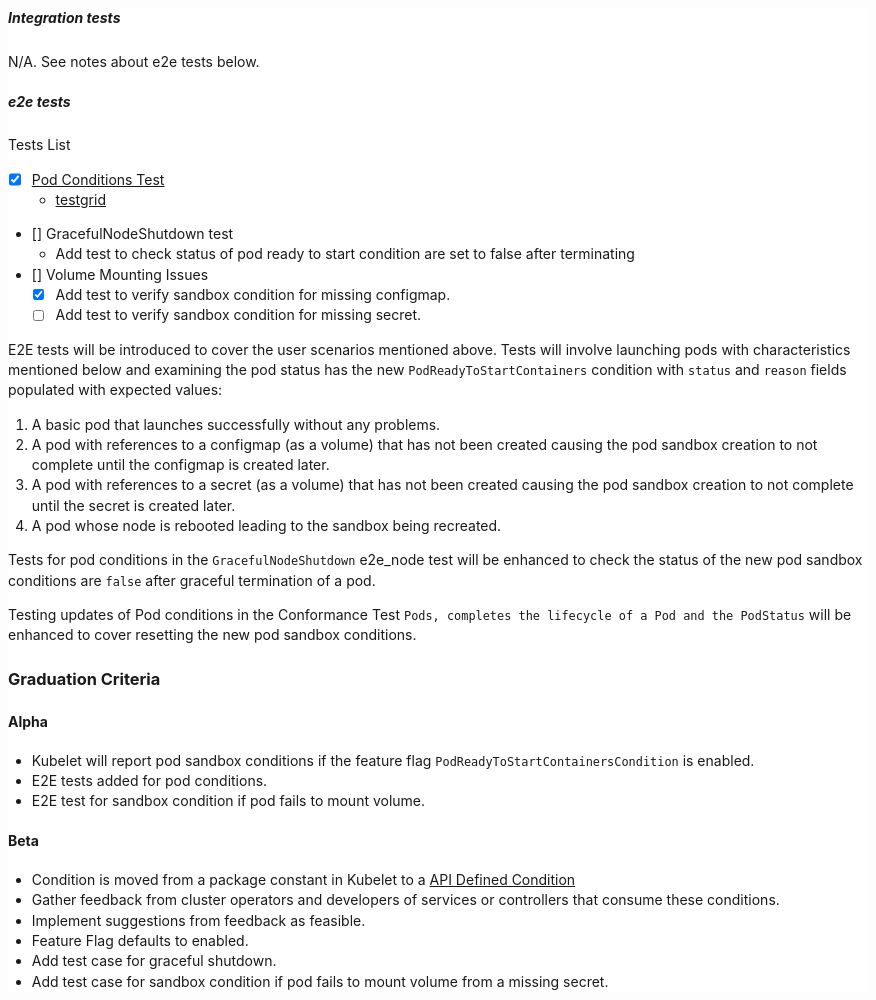 ##### Integration tests



N/A. See notes about e2e tests below.

##### e2e tests



Tests List

- [x] [Pod Conditions Test](https://github.com/kubernetes/kubernetes/blob/master/test/e2e_node/pod_conditions_test.go)
  - [testgrid](https://testgrid.k8s.io/sig-node-release-blocking#node-kubelet-serial-containerd&include-filter-by-regex=PodReadyToStartContainers)
- [] GracefulNodeShutdown test
  - Add test to check status of pod ready to start condition are set to false after terminating
- [] Volume Mounting Issues
  - [x] Add test to verify sandbox condition for missing configmap.
  - [ ] Add test to verify sandbox condition for missing secret.

E2E tests will be introduced to cover the user scenarios mentioned above. Tests
will involve launching pods with characteristics mentioned below and
examining the pod status has the new `PodReadyToStartContainers` condition with
`status` and `reason` fields populated with expected values:

1. A basic pod that launches successfully without any problems.
2. A pod with references to a configmap (as a volume) that has not been created causing the pod sandbox creation to not complete until the configmap is created later.
3. A pod with references to a secret (as a volume) that has not been created causing the pod sandbox creation to not complete until the secret is created later.
4. A pod whose node is rebooted leading to the sandbox being recreated.

Tests for pod conditions in the `GracefulNodeShutdown` e2e_node test will be
enhanced to check the status of the new pod sandbox conditions are `false` after
graceful termination of a pod.

Testing updates of Pod conditions in the Conformance Test `Pods, completes the
lifecycle of a Pod and the PodStatus` will be enhanced to cover resetting the
new pod sandbox conditions.

### Graduation Criteria



#### Alpha

- Kubelet will report pod sandbox conditions if the feature flag `PodReadyToStartContainersCondition` is enabled.
- E2E tests added for pod conditions.
- E2E test for sandbox condition if pod fails to mount volume.

#### Beta

- Condition is moved from a package constant in Kubelet to a [API Defined Condition](https://github.com/kubernetes/kubernetes/blob/master/staging/src/k8s.io/api/core/v1/types.go#L2834)
- Gather feedback from cluster operators and developers of services or controllers that consume these conditions.
- Implement suggestions from feedback as feasible.
- Feature Flag defaults to enabled.
- Add test case for graceful shutdown.
- Add test case for sandbox condition if pod fails to mount volume from a missing secret.


[kubernetes.io]: https://kubernetes.io/
[kubernetes/enhancements]: https://git.k8s.io/enhancements
[kubernetes/kubernetes]: https://git.k8s.io/kubernetes
[kubernetes/website]: https://git.k8s.io/website